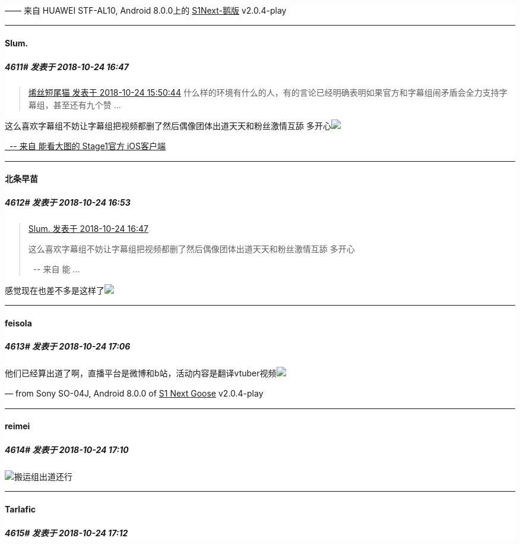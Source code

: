 —— 来自 HUAWEI STF-AL10, Android 8.0.0上的 [S1Next-鹅版](https://github.com/ykrank/S1-Next/releases) v2.0.4-play


-----

####  Slum.  
##### 4611#       发表于 2018-10-24 16:47


<blockquote><a href="httphttps://bbs.saraba1st.com/2b/forum.php?mod=redirect&amp;goto=findpost&amp;pid=41367106&amp;ptid=1749659" target="_blank">烯丝短尾猫 发表于 2018-10-24 15:50:44</a>
什么样的环境有什么的人，有的言论已经明确表明如果官方和字幕组闹矛盾会全力支持字幕组，甚至还有九个赞 ...</blockquote>这么喜欢字幕组不妨让字幕组把视频都删了然后偶像团体出道天天和粉丝激情互舔 多开心<img src="https://static.saraba1st.com/image/smiley/face2017/067.png" referrerpolicy="no-referrer">

[  -- 来自 能看大图的 Stage1官方 iOS客户端](https://itunes.apple.com/fi/app/saraba1st/id1221237470?mt=8)


-----

####  北条早苗  
##### 4612#       发表于 2018-10-24 16:53


<blockquote><a href="httphttps://bbs.saraba1st.com/2b/forum.php?mod=redirect&amp;goto=findpost&amp;pid=41367769&amp;ptid=1749659" target="_blank">Slum. 发表于 2018-10-24 16:47</a>

这么喜欢字幕组不妨让字幕组把视频都删了然后偶像团体出道天天和粉丝激情互舔 多开心


  -- 来自 能 ...</blockquote>
感觉现在也差不多是这样了<img src="https://static.saraba1st.com/image/smiley/face2017/066.png" referrerpolicy="no-referrer">


-----

####  feisola  
##### 4613#       发表于 2018-10-24 17:06


他们已经算出道了啊，直播平台是微博和b站，活动内容是翻译vtuber视频<img src="https://static.saraba1st.com/image/smiley/face2017/037.png" referrerpolicy="no-referrer">

— from Sony SO-04J, Android 8.0.0 of [S1 Next Goose](https://pan.baidu.com/s/1mi43uRm) v2.0.4-play


-----

####  reimei  
##### 4614#       发表于 2018-10-24 17:10


<img src="https://static.saraba1st.com/image/smiley/face2017/067.png" referrerpolicy="no-referrer">搬运组出道还行


-----

####  Tarlafic  
##### 4615#       发表于 2018-10-24 17:12
